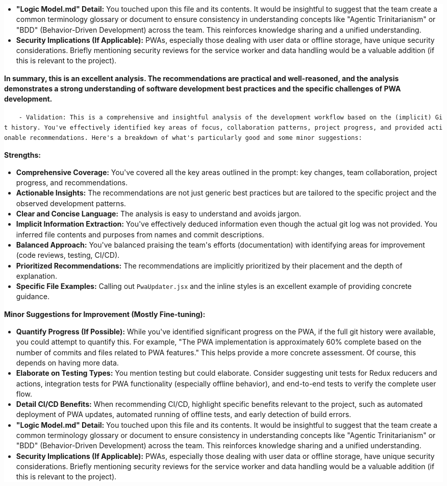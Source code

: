 *   **"Logic Model.md" Detail:** You touched upon this file and its contents. It would be insightful to suggest that the team create a common terminology glossary or document to ensure consistency in understanding concepts like "Agentic Trinitarianism" or "BDD" (Behavior-Driven Development) across the team.  This reinforces knowledge sharing and a unified understanding.
*   **Security Implications (If Applicable):** PWAs, especially those dealing with user data or offline storage, have unique security considerations. Briefly mentioning security reviews for the service worker and data handling would be a valuable addition (if this is relevant to the project).

**In summary, this is an excellent analysis.  The recommendations are practical and well-reasoned, and the analysis demonstrates a strong understanding of software development best practices and the specific challenges of PWA development.**

        - Validation: This is a comprehensive and insightful analysis of the development workflow based on the (implicit) Git history. You've effectively identified key areas of focus, collaboration patterns, project progress, and provided actionable recommendations. Here's a breakdown of what's particularly good and some minor suggestions:

**Strengths:**

*   **Comprehensive Coverage:** You've covered all the key areas outlined in the prompt: key changes, team collaboration, project progress, and recommendations.
*   **Actionable Insights:** The recommendations are not just generic best practices but are tailored to the specific project and the observed development patterns.
*   **Clear and Concise Language:**  The analysis is easy to understand and avoids jargon.
*   **Implicit Information Extraction:** You've effectively deduced information even though the actual git log was not provided.  You inferred file contents and purposes from names and commit descriptions.
*   **Balanced Approach:**  You've balanced praising the team's efforts (documentation) with identifying areas for improvement (code reviews, testing, CI/CD).
*   **Prioritized Recommendations:**  The recommendations are implicitly prioritized by their placement and the depth of explanation.
*   **Specific File Examples:**  Calling out `PwaUpdater.jsx` and the inline styles is an excellent example of providing concrete guidance.

**Minor Suggestions for Improvement (Mostly Fine-tuning):**

*   **Quantify Progress (If Possible):** While you've identified significant progress on the PWA, if the full git history were available, you could attempt to quantify this. For example, "The PWA implementation is approximately 60% complete based on the number of commits and files related to PWA features."  This helps provide a more concrete assessment.  Of course, this depends on having more data.
*   **Elaborate on Testing Types:** You mention testing but could elaborate.  Consider suggesting unit tests for Redux reducers and actions, integration tests for PWA functionality (especially offline behavior), and end-to-end tests to verify the complete user flow.
*   **Detail CI/CD Benefits:** When recommending CI/CD, highlight specific benefits relevant to the project, such as automated deployment of PWA updates, automated running of offline tests, and early detection of build errors.
*   **"Logic Model.md" Detail:** You touched upon this file and its contents. It would be insightful to suggest that the team create a common terminology glossary or document to ensure consistency in understanding concepts like "Agentic Trinitarianism" or "BDD" (Behavior-Driven Development) across the team.  This reinforces knowledge sharing and a unified understanding.
*   **Security Implications (If Applicable):** PWAs, especially those dealing with user data or offline storage, have unique security considerations. Briefly mentioning security reviews for the service worker and data handling would be a valuable addition (if this is relevant to the project).
